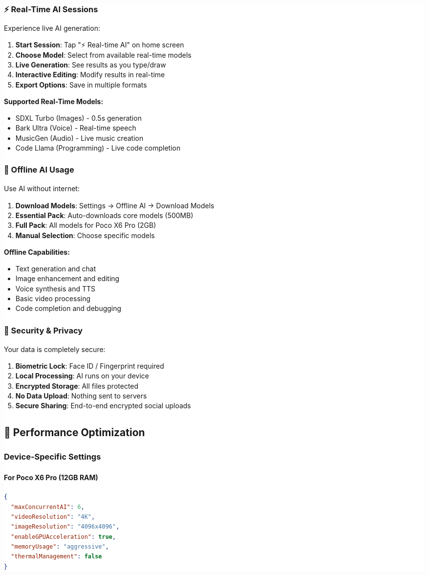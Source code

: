 ### **⚡ Real-Time AI Sessions**

Experience live AI generation:

1. **Start Session**: Tap "⚡ Real-time AI" on home screen
2. **Choose Model**: Select from available real-time models
3. **Live Generation**: See results as you type/draw
4. **Interactive Editing**: Modify results in real-time
5. **Export Options**: Save in multiple formats

**Supported Real-Time Models:**
- SDXL Turbo (Images) - 0.5s generation
- Bark Ultra (Voice) - Real-time speech
- MusicGen (Audio) - Live music creation
- Code Llama (Programming) - Live code completion

### **📱 Offline AI Usage**

Use AI without internet:

1. **Download Models**: Settings → Offline AI → Download Models
2. **Essential Pack**: Auto-downloads core models (500MB)
3. **Full Pack**: All models for Poco X6 Pro (2GB)
4. **Manual Selection**: Choose specific models

**Offline Capabilities:**
- Text generation and chat
- Image enhancement and editing
- Voice synthesis and TTS
- Basic video processing
- Code completion and debugging

### **🔐 Security & Privacy**

Your data is completely secure:

1. **Biometric Lock**: Face ID / Fingerprint required
2. **Local Processing**: AI runs on your device
3. **Encrypted Storage**: All files protected
4. **No Data Upload**: Nothing sent to servers
5. **Secure Sharing**: End-to-end encrypted social uploads

## 🎯 **Performance Optimization**

### **Device-Specific Settings**

#### **For Poco X6 Pro (12GB RAM)**
```json
{
  "maxConcurrentAI": 6,
  "videoResolution": "4K", 
  "imageResolution": "4096x4096",
  "enableGPUAcceleration": true,
  "memoryUsage": "aggressive",
  "thermalManagement": false
}
```
